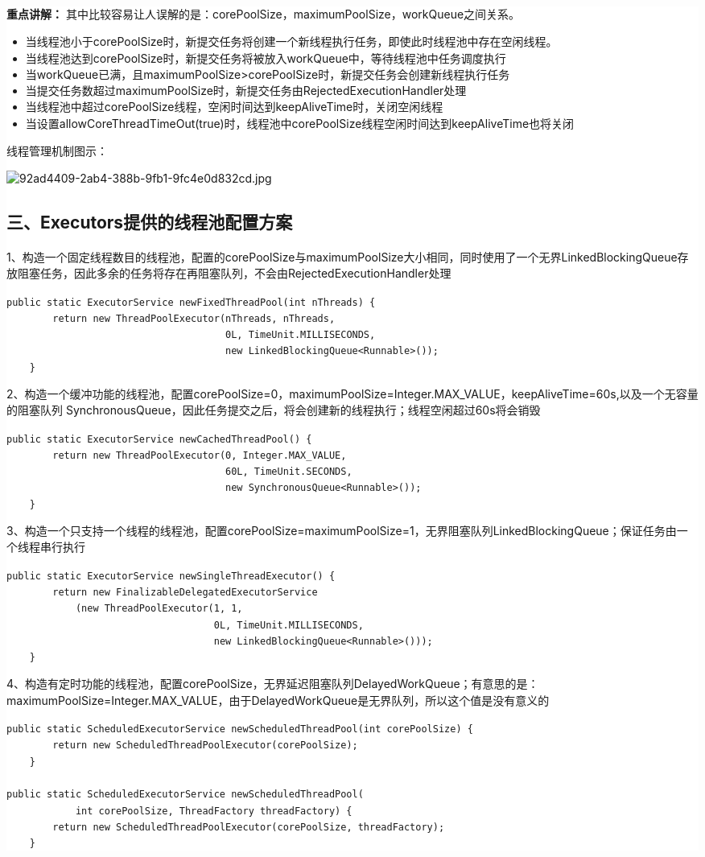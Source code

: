 

**重点讲解：** 
其中比较容易让人误解的是：corePoolSize，maximumPoolSize，workQueue之间关系。 

- 当线程池小于corePoolSize时，新提交任务将创建一个新线程执行任务，即使此时线程池中存在空闲线程。 
- 当线程池达到corePoolSize时，新提交任务将被放入workQueue中，等待线程池中任务调度执行 
- 当workQueue已满，且maximumPoolSize>corePoolSize时，新提交任务会创建新线程执行任务 
- 当提交任务数超过maximumPoolSize时，新提交任务由RejectedExecutionHandler处理 
- 当线程池中超过corePoolSize线程，空闲时间达到keepAliveTime时，关闭空闲线程 
- 当设置allowCoreThreadTimeOut(true)时，线程池中corePoolSize线程空闲时间达到keepAliveTime也将关闭


线程管理机制图示： 

![92ad4409-2ab4-388b-9fb1-9fc4e0d832cd.jpg]({{site.baseurl}}/img/92ad4409-2ab4-388b-9fb1-9fc4e0d832cd.jpg)


## 三、Executors提供的线程池配置方案

1、构造一个固定线程数目的线程池，配置的corePoolSize与maximumPoolSize大小相同，同时使用了一个无界LinkedBlockingQueue存放阻塞任务，因此多余的任务将存在再阻塞队列，不会由RejectedExecutionHandler处理 

    public static ExecutorService newFixedThreadPool(int nThreads) {  
            return new ThreadPoolExecutor(nThreads, nThreads,  
                                          0L, TimeUnit.MILLISECONDS,  
                                          new LinkedBlockingQueue<Runnable>());  
        }  

2、构造一个缓冲功能的线程池，配置corePoolSize=0，maximumPoolSize=Integer.MAX_VALUE，keepAliveTime=60s,以及一个无容量的阻塞队列 SynchronousQueue，因此任务提交之后，将会创建新的线程执行；线程空闲超过60s将会销毁 

    public static ExecutorService newCachedThreadPool() {  
            return new ThreadPoolExecutor(0, Integer.MAX_VALUE,  
                                          60L, TimeUnit.SECONDS,  
                                          new SynchronousQueue<Runnable>());  
        }  

3、构造一个只支持一个线程的线程池，配置corePoolSize=maximumPoolSize=1，无界阻塞队列LinkedBlockingQueue；保证任务由一个线程串行执行 

    public static ExecutorService newSingleThreadExecutor() {  
            return new FinalizableDelegatedExecutorService  
                (new ThreadPoolExecutor(1, 1,  
                                        0L, TimeUnit.MILLISECONDS,  
                                        new LinkedBlockingQueue<Runnable>()));  
        }  

4、构造有定时功能的线程池，配置corePoolSize，无界延迟阻塞队列DelayedWorkQueue；有意思的是：maximumPoolSize=Integer.MAX_VALUE，由于DelayedWorkQueue是无界队列，所以这个值是没有意义的 

    public static ScheduledExecutorService newScheduledThreadPool(int corePoolSize) {  
            return new ScheduledThreadPoolExecutor(corePoolSize);  
        }  

    public static ScheduledExecutorService newScheduledThreadPool(  
                int corePoolSize, ThreadFactory threadFactory) {  
            return new ScheduledThreadPoolExecutor(corePoolSize, threadFactory);  
        }  

